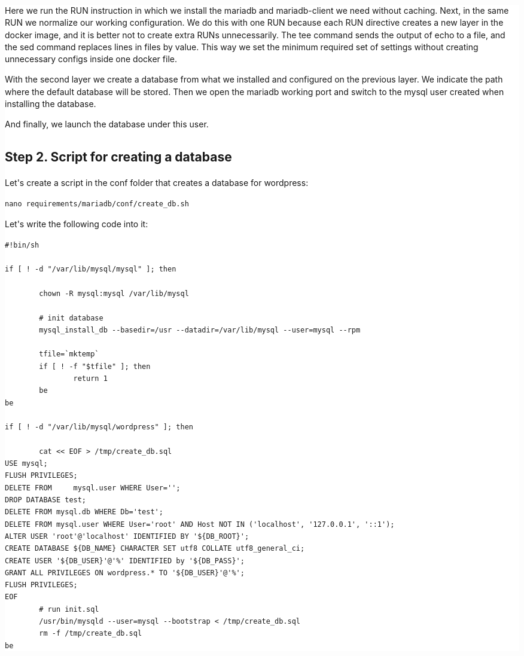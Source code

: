 Here we run the RUN instruction in which we install the mariadb and mariadb-client we need without caching. Next, in the same RUN we normalize our working configuration. We do this with one RUN because each RUN directive creates a new layer in the docker image, and it is better not to create extra RUNs unnecessarily. The tee command sends the output of echo to a file, and the sed command replaces lines in files by value. This way we set the minimum required set of settings without creating unnecessary configs inside one docker file.

With the second layer we create a database from what we installed and configured on the previous layer. We indicate the path where the default database will be stored. Then we open the mariadb working port and switch to the mysql user created when installing the database.

And finally, we launch the database under this user.

## Step 2. Script for creating a database

Let's create a script in the conf folder that creates a database for wordpress:

``nano requirements/mariadb/conf/create_db.sh``

Let's write the following code into it:

```
#!bin/sh

if [ ! -d "/var/lib/mysql/mysql" ]; then

        chown -R mysql:mysql /var/lib/mysql

        # init database
        mysql_install_db --basedir=/usr --datadir=/var/lib/mysql --user=mysql --rpm

        tfile=`mktemp`
        if [ ! -f "$tfile" ]; then
                return 1
        be
be

if [ ! -d "/var/lib/mysql/wordpress" ]; then

        cat << EOF > /tmp/create_db.sql
USE mysql;
FLUSH PRIVILEGES;
DELETE FROM     mysql.user WHERE User='';
DROP DATABASE test;
DELETE FROM mysql.db WHERE Db='test';
DELETE FROM mysql.user WHERE User='root' AND Host NOT IN ('localhost', '127.0.0.1', '::1');
ALTER USER 'root'@'localhost' IDENTIFIED BY '${DB_ROOT}';
CREATE DATABASE ${DB_NAME} CHARACTER SET utf8 COLLATE utf8_general_ci;
CREATE USER '${DB_USER}'@'%' IDENTIFIED by '${DB_PASS}';
GRANT ALL PRIVILEGES ON wordpress.* TO '${DB_USER}'@'%';
FLUSH PRIVILEGES;
EOF
        # run init.sql
        /usr/bin/mysqld --user=mysql --bootstrap < /tmp/create_db.sql
        rm -f /tmp/create_db.sql
be
```
